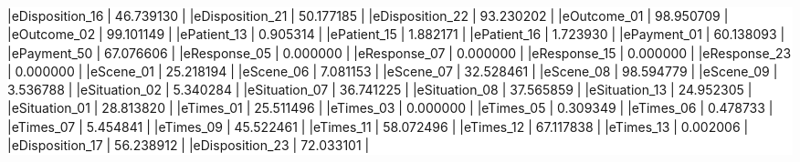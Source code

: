 |eDisposition_16 | 46.739130        |
|eDisposition_21 | 50.177185        |
|eDisposition_22 | 93.230202        |
|eOutcome_01     | 98.950709        |
|eOutcome_02     | 99.101149        |
|ePatient_13     |  0.905314        |
|ePatient_15     |  1.882171        |
|ePatient_16     |  1.723930        |
|ePayment_01     | 60.138093        |
|ePayment_50     | 67.076606        |
|eResponse_05    |  0.000000        |
|eResponse_07    |  0.000000        |
|eResponse_15    |  0.000000        |
|eResponse_23    |  0.000000        |
|eScene_01       | 25.218194        |
|eScene_06       |  7.081153        |
|eScene_07       | 32.528461        |
|eScene_08       | 98.594779        |
|eScene_09       |  3.536788        |
|eSituation_02   |  5.340284        |
|eSituation_07   | 36.741225        |
|eSituation_08   | 37.565859        |
|eSituation_13   | 24.952305        |
|eSituation_01   | 28.813820        |
|eTimes_01       | 25.511496        |
|eTimes_03       |  0.000000        |
|eTimes_05       |  0.309349        |
|eTimes_06       |  0.478733        |
|eTimes_07       |  5.454841        |
|eTimes_09       | 45.522461        |
|eTimes_11       | 58.072496        |
|eTimes_12       | 67.117838        |
|eTimes_13       |  0.002006        |
|eDisposition_17 | 56.238912        |
|eDisposition_23 | 72.033101        |
